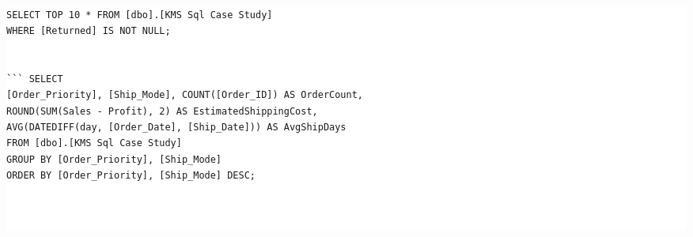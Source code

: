   ```Step 1: Create the database
SELECT TOP 10 * FROM [dbo].[KMS Sql Case Study]
WHERE [Returned] IS NOT NULL;


``` SELECT
[Order_Priority], [Ship_Mode], COUNT([Order_ID]) AS OrderCount,
ROUND(SUM(Sales - Profit), 2) AS EstimatedShippingCost,
AVG(DATEDIFF(day, [Order_Date], [Ship_Date])) AS AvgShipDays
FROM [dbo].[KMS Sql Case Study]
GROUP BY [Order_Priority], [Ship_Mode]
ORDER BY [Order_Priority], [Ship_Mode] DESC;



